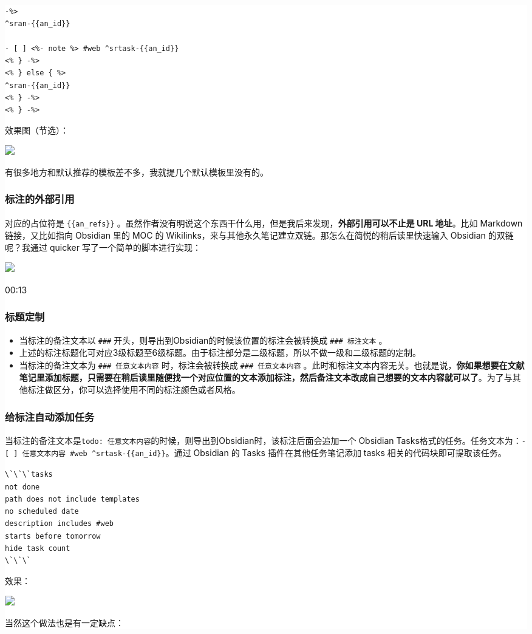 ```text
-%> 
^sran-{{an_id}}

- [ ] <%- note %> #web ^srtask-{{an_id}}
<% } -%>
<% } else { %>
^sran-{{an_id}}
<% } -%>
<% } -%>
```

效果图（节选）：

![](https://pic4.zhimg.com/v2-410b78e894d79ae0936c56d96a2773a9_1440w.jpg)

有很多地方和默认推荐的模板差不多，我就提几个默认模板里没有的。

### 标注的外部引用

对应的占位符是 `{{an_refs}}` 。虽然作者没有明说这个东西干什么用，但是我后来发现，**外部引用可以不止是 URL 地址**。比如 Markdown 链接，又比如指向 Obsidian 里的 MOC 的 Wikilinks，来与其他永久笔记建立双链。那怎么在简悦的稍后读里快速输入 Obsidian 的双链呢？我通过 quicker 写了一个简单的脚本进行实现：

![](https://picx.zhimg.com/v2-021e7973d576a83f1bcf0b82b6eeed7d.jpg?source=25ab7b06)

00:13

### 标题定制

- 当标注的备注文本以 `###` 开头，则导出到Obsidian的时候该位置的标注会被转换成 `### 标注文本` 。
- 上述的标注标题化可对应3级标题至6级标题。由于标注部分是二级标题，所以不做一级和二级标题的定制。
- 当标注的备注文本为 `### 任意文本内容` 时，标注会被转换成 `### 任意文本内容` 。此时和标注文本内容无关。也就是说，**你如果想要在文献笔记里添加标题，只需要在稍后读里随便找一个对应位置的文本添加标注，然后备注文本改成自己想要的文本内容就可以了**。为了与其他标注做区分，你可以选择使用不同的标注颜色或者风格。

### 给标注自动添加任务

当标注的备注文本是`todo: 任意文本内容`的时候，则导出到Obsidian时，该标注后面会追加一个 Obsidian Tasks格式的任务。任务文本为：`- [ ] 任意文本内容 #web ^srtask-{{an_id}}`。通过 Obsidian 的 Tasks 插件在其他任务笔记添加 tasks 相关的代码块即可提取该任务。

```text
\`\`\`tasks
not done
path does not include templates
no scheduled date
description includes #web
starts before tomorrow
hide task count
\`\`\`
```

效果：

![](https://pic2.zhimg.com/v2-55a4fc36f7697fb6af96c72d543ad971_1440w.jpg)

当然这个做法也是有一定缺点：
